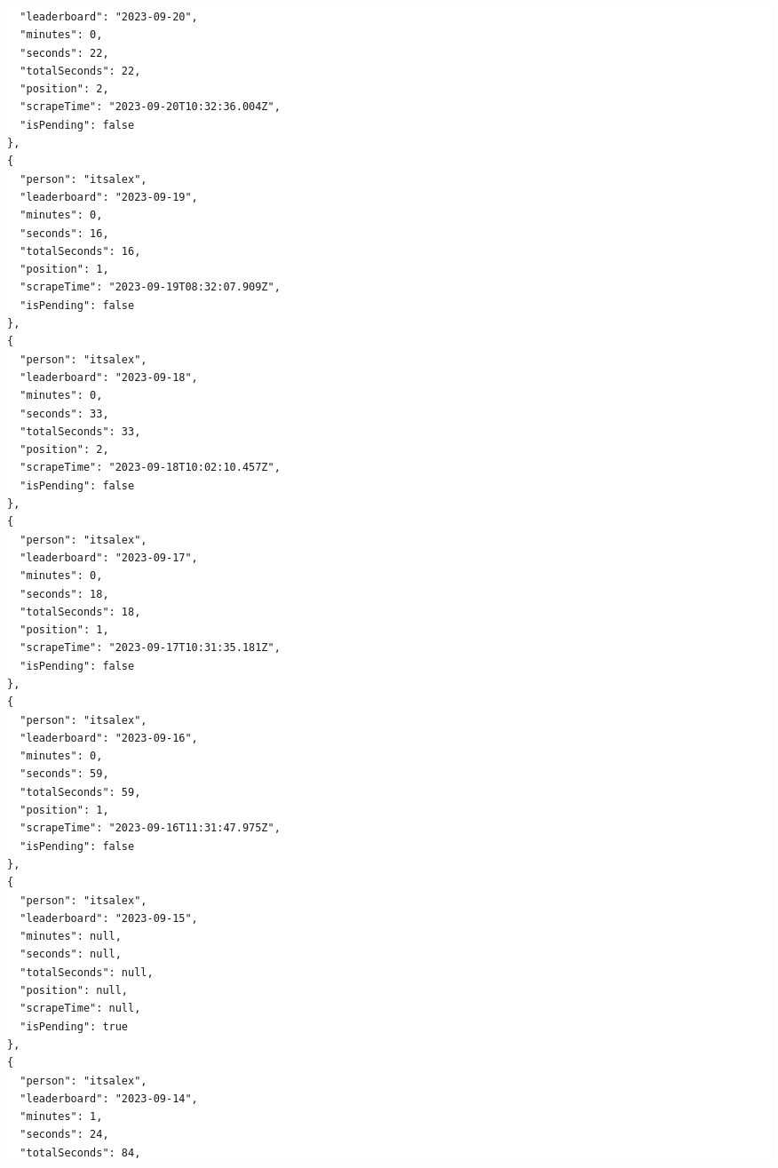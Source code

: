       "leaderboard": "2023-09-20",
      "minutes": 0,
      "seconds": 22,
      "totalSeconds": 22,
      "position": 2,
      "scrapeTime": "2023-09-20T10:32:36.004Z",
      "isPending": false
    },
    {
      "person": "itsalex",
      "leaderboard": "2023-09-19",
      "minutes": 0,
      "seconds": 16,
      "totalSeconds": 16,
      "position": 1,
      "scrapeTime": "2023-09-19T08:32:07.909Z",
      "isPending": false
    },
    {
      "person": "itsalex",
      "leaderboard": "2023-09-18",
      "minutes": 0,
      "seconds": 33,
      "totalSeconds": 33,
      "position": 2,
      "scrapeTime": "2023-09-18T10:02:10.457Z",
      "isPending": false
    },
    {
      "person": "itsalex",
      "leaderboard": "2023-09-17",
      "minutes": 0,
      "seconds": 18,
      "totalSeconds": 18,
      "position": 1,
      "scrapeTime": "2023-09-17T10:31:35.181Z",
      "isPending": false
    },
    {
      "person": "itsalex",
      "leaderboard": "2023-09-16",
      "minutes": 0,
      "seconds": 59,
      "totalSeconds": 59,
      "position": 1,
      "scrapeTime": "2023-09-16T11:31:47.975Z",
      "isPending": false
    },
    {
      "person": "itsalex",
      "leaderboard": "2023-09-15",
      "minutes": null,
      "seconds": null,
      "totalSeconds": null,
      "position": null,
      "scrapeTime": null,
      "isPending": true
    },
    {
      "person": "itsalex",
      "leaderboard": "2023-09-14",
      "minutes": 1,
      "seconds": 24,
      "totalSeconds": 84,